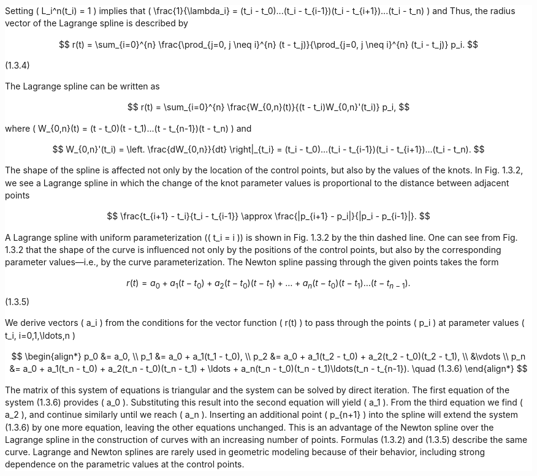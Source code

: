 Setting \( L_i^n(t_i) = 1 \) implies that \( \frac{1}{\lambda_i} = (t_i - t_0)...(t_i - t_{i-1})(t_i - t_{i+1})...(t_i - t_n) \) and
Thus, the radius vector of the Lagrange spline is described by

$$ r(t) = \sum_{i=0}^{n} \frac{\prod_{j=0, j \neq i}^{n} (t - t_j)}{\prod_{j=0, j \neq i}^{n} (t_i - t_j)} p_i. $$  

(1.3.4)

The Lagrange spline can be written as

$$ r(t) = \sum_{i=0}^{n} \frac{W_{0,n}(t)}{(t - t_i)W_{0,n}'(t_i)} p_i, $$

where \( W_{0,n}(t) = (t - t_0)(t - t_1)...(t - t_{n-1})(t - t_n) \) and

$$ W_{0,n}'(t_i) = \left. \frac{dW_{0,n}}{dt} \right|_{t_i} = (t_i - t_0)...(t_i - t_{i-1})(t_i - t_{i+1})...(t_i - t_n). $$

The shape of the spline is affected not only by the location of the control points, but also by the values of the knots. In Fig. 1.3.2, we see a Lagrange spline in which the change of the knot parameter values is proportional to the distance between adjacent points

$$ \frac{t_{i+1} - t_i}{t_i - t_{i-1}} \approx \frac{|p_{i+1} - p_i|}{|p_i - p_{i-1}|}. $$

A Lagrange spline with uniform parameterization (\( t_i = i \)) is shown in Fig. 1.3.2 by the thin dashed line. One can see from Fig. 1.3.2 that the shape of the curve is influenced not only by the positions of the control points, but also by the corresponding parameter values—i.e., by the curve parameterization.
The Newton spline passing through the given points takes the form

$$ r(t) = a_0 + a_1(t - t_0) + a_2(t - t_0)(t - t_1) + \ldots + a_n(t - t_0)(t - t_1)\ldots(t - t_{n-1}). $$ (1.3.5)

We derive vectors \( a_i \) from the conditions for the vector function \( r(t) \) to pass through the points \( p_i \) at parameter values \( t_i, i=0,1,\ldots,n \)

$$
\begin{align*}
p_0 &= a_0, \\
p_1 &= a_0 + a_1(t_1 - t_0), \\
p_2 &= a_0 + a_1(t_2 - t_0) + a_2(t_2 - t_0)(t_2 - t_1), \\
&\vdots \\
p_n &= a_0 + a_1(t_n - t_0) + a_2(t_n - t_0)(t_n - t_1) + \ldots + a_n(t_n - t_0)(t_n - t_1)\ldots(t_n - t_{n-1}). \quad (1.3.6)
\end{align*}
$$

The matrix of this system of equations is triangular and the system can be solved by direct iteration. The first equation of the system (1.3.6) provides \( a_0 \). Substituting this result into the second equation will yield \( a_1 \). From the third equation we find \( a_2 \), and continue similarly until we reach \( a_n \). Inserting an additional point \( p_{n+1} \) into the spline will extend the system (1.3.6) by one more equation, leaving the other equations unchanged. This is an advantage of the Newton spline over the Lagrange spline in the construction of curves with an increasing number of points. Formulas (1.3.2) and (1.3.5) describe the same curve. Lagrange and Newton splines are rarely used in geometric modeling because of their behavior, including strong dependence on the parametric values at the control points.
